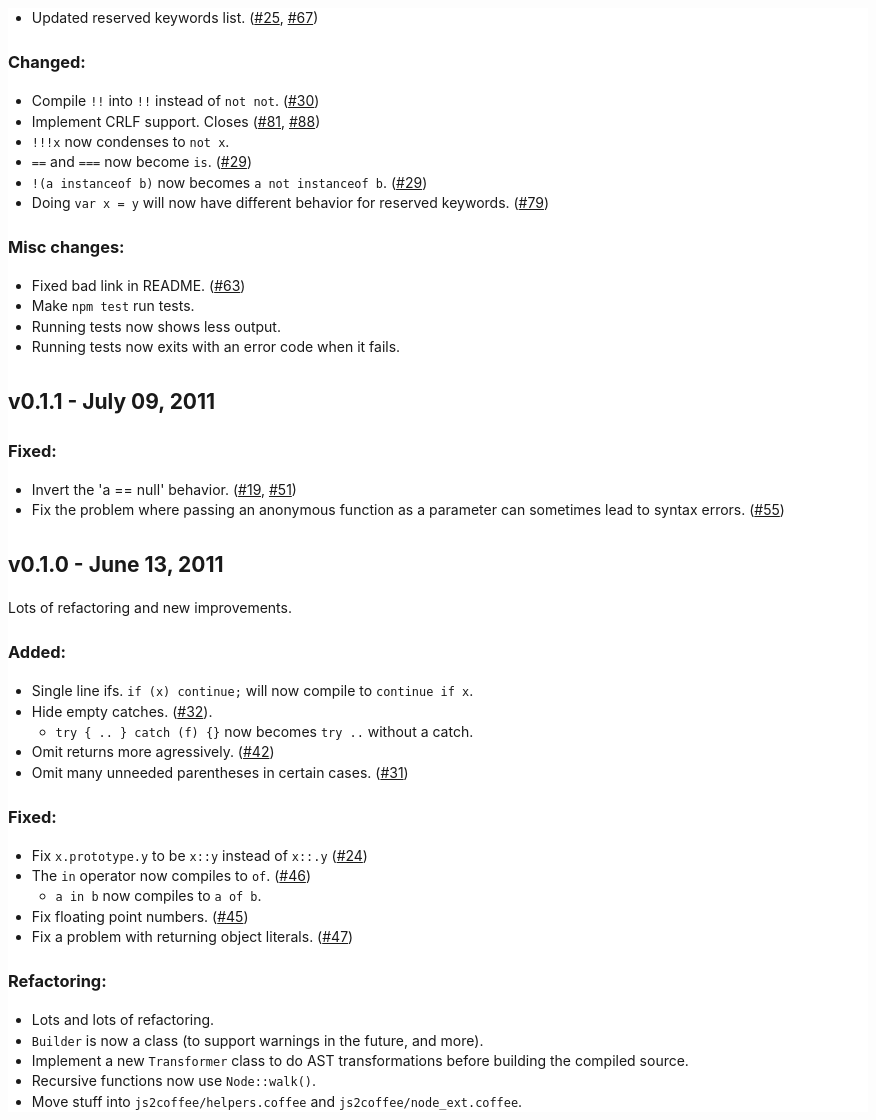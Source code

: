   * Updated reserved keywords list. ([#25], [#67])

### Changed:
  * Compile `!!` into `!!` instead of `not not`. ([#30])
  * Implement CRLF support. Closes ([#81], [#88])
  * `!!!x` now condenses to `not x`.
  * `==` and `===` now become `is`. ([#29])
  * `!(a instanceof b)` now becomes `a not instanceof b`. ([#29])
  * Doing `var x = y` will now have different behavior for reserved keywords.
    ([#79])

### Misc changes:
  * Fixed bad link in README. ([#63])
  * Make `npm test` run tests.
  * Running tests now shows less output.
  * Running tests now exits with an error code when it fails.


v0.1.1 - July 09, 2011
---------------------

### Fixed:
  * Invert the 'a == null' behavior. ([#19], [#51])
  * Fix the problem where passing an anonymous function as a parameter can
    sometimes lead to syntax errors. ([#55])


v0.1.0 - June 13, 2011
---------------------

Lots of refactoring and new improvements.

### Added:
  * Single line ifs. `if (x) continue;` will now compile to `continue if x`.
  * Hide empty catches. ([#32]).
    * `try { .. } catch (f) {}` now becomes `try ..` without a catch.
  * Omit returns more agressively. ([#42])
  * Omit many unneeded parentheses in certain cases. ([#31])

### Fixed:
  * Fix `x.prototype.y` to be `x::y` instead of `x::.y` ([#24])
  * The `in` operator now compiles to `of`. ([#46])
    * `a in b` now compiles to `a of b`.
  * Fix floating point numbers. ([#45])
  * Fix a problem with returning object literals. ([#47])

### Refactoring:
  * Lots and lots of refactoring.
  * `Builder` is now a class (to support warnings in the future, and more).
  * Implement a new `Transformer` class to do AST transformations before building the compiled source.
  * Recursive functions now use `Node::walk()`.
  * Move stuff into `js2coffee/helpers.coffee` and `js2coffee/node_ext.coffee`.


[v2.2.0]: https://github.com/js2coffee/js2coffee/compare/v2.1.0...v2.2.0
[#383]: https://github.com/js2coffee/js2coffee/issues/383
[@ariya]: https://github.com/ariya
[v2.1.0]: https://github.com/js2coffee/js2coffee/compare/v2.0.4...v2.1.0
[fixed]: https://github.com/js2coffee/js2coffee/issues?q=label%3A%22fixed+in+2.0%22+is%3Aclosed
[#373]: https://github.com/js2coffee/js2coffee/issues/373
[#351]: https://github.com/js2coffee/js2coffee/issues/351
[#348]: https://github.com/js2coffee/js2coffee/issues/348
[#343]: https://github.com/js2coffee/js2coffee/issues/343
[#339]: https://github.com/js2coffee/js2coffee/issues/339
[#347]: https://github.com/js2coffee/js2coffee/issues/347
[#345]: https://github.com/js2coffee/js2coffee/issues/345
[#233]: https://github.com/js2coffee/js2coffee/issues/233
[#252]: https://github.com/js2coffee/js2coffee/issues/252
[#48]: https://github.com/js2coffee/js2coffee/issues/48
[#240]: https://github.com/js2coffee/js2coffee/issues/240
[#141]: https://github.com/js2coffee/js2coffee/issues/141
[#182]: https://github.com/js2coffee/js2coffee/issues/182
[#116]: https://github.com/js2coffee/js2coffee/issues/116
[#112]: https://github.com/js2coffee/js2coffee/issues/112
[#113]: https://github.com/js2coffee/js2coffee/issues/113
[#90]: https://github.com/js2coffee/js2coffee/issues/90
[#54]: https://github.com/js2coffee/js2coffee/issues/54
[#50]: https://github.com/js2coffee/js2coffee/issues/50
[#52]: https://github.com/js2coffee/js2coffee/issues/52
[#96]: https://github.com/js2coffee/js2coffee/issues/96
[#94]: https://github.com/js2coffee/js2coffee/issues/94
[#97]: https://github.com/js2coffee/js2coffee/issues/97
[#95]: https://github.com/js2coffee/js2coffee/issues/95
[#75]: https://github.com/js2coffee/js2coffee/issues/75
[#70]: https://github.com/js2coffee/js2coffee/issues/70
[#28]: https://github.com/js2coffee/js2coffee/issues/28
[#20]: https://github.com/js2coffee/js2coffee/issues/20
[#85]: https://github.com/js2coffee/js2coffee/issues/85
[#79]: https://github.com/js2coffee/js2coffee/issues/79
[#25]: https://github.com/js2coffee/js2coffee/issues/25
[#67]: https://github.com/js2coffee/js2coffee/issues/67
[#30]: https://github.com/js2coffee/js2coffee/issues/30
[#81]: https://github.com/js2coffee/js2coffee/issues/81
[#88]: https://github.com/js2coffee/js2coffee/issues/88
[#29]: https://github.com/js2coffee/js2coffee/issues/29
[#63]: https://github.com/js2coffee/js2coffee/issues/63
[#19]: https://github.com/js2coffee/js2coffee/issues/19
[#51]: https://github.com/js2coffee/js2coffee/issues/51
[#55]: https://github.com/js2coffee/js2coffee/issues/55
[#32]: https://github.com/js2coffee/js2coffee/issues/32
[#42]: https://github.com/js2coffee/js2coffee/issues/42
[#31]: https://github.com/js2coffee/js2coffee/issues/31
[#24]: https://github.com/js2coffee/js2coffee/issues/24
[#46]: https://github.com/js2coffee/js2coffee/issues/46
[#45]: https://github.com/js2coffee/js2coffee/issues/45
[#47]: https://github.com/js2coffee/js2coffee/issues/47
[#8]: https://github.com/js2coffee/js2coffee/issues/8
[#27]: https://github.com/js2coffee/js2coffee/issues/27
[#17]: https://github.com/js2coffee/js2coffee/issues/17
[#35]: https://github.com/js2coffee/js2coffee/issues/35
[#16]: https://github.com/js2coffee/js2coffee/issues/16
[#13]: https://github.com/js2coffee/js2coffee/issues/13
[#14]: https://github.com/js2coffee/js2coffee/issues/14
[#15]: https://github.com/js2coffee/js2coffee/issues/15
[#10]: https://github.com/js2coffee/js2coffee/issues/10
[#9]: https://github.com/js2coffee/js2coffee/issues/9
[@balupton]: https://github.com/balupton
[@tsantef]: https://github.com/tsantef
[@ForbesLindesay]: https://github.com/ForbesLindesay
[@tricknotes]: https://github.com/tricknotes
[@Wisdom]: https://github.com/Wisdom
[@nilbus]: https://github.com/nilbus
[@joelvh]: https://github.com/joelvh
[@gabipurcaru]: https://github.com/gabipurcaru
[@michaelficarra]: https://github.com/michaelficarra
[@eventualbuddha]: https://github.com/eventualbuddha
[@clkao]: https://github.com/clkao
[v2.0.4]: https://github.com/js2coffee/js2coffee/compare/v2.0.3...v2.0.4
[v2.0.3]: https://github.com/js2coffee/js2coffee/compare/v2.0.2...v2.0.3
[v2.0.2]: https://github.com/js2coffee/js2coffee/compare/v2.0.1...v2.0.2
[v2.0.1]: https://github.com/js2coffee/js2coffee/compare/v2.0.0...v2.0.1
[#355]: https://github.com/js2coffee/js2coffee/issues/355
[#356]: https://github.com/js2coffee/js2coffee/issues/356
[@snowyu]: https://github.com/snowyu
[#397]: https://github.com/js2coffee/js2coffee/issues/397
[@rianhunter]: https://github.com/rianhunter